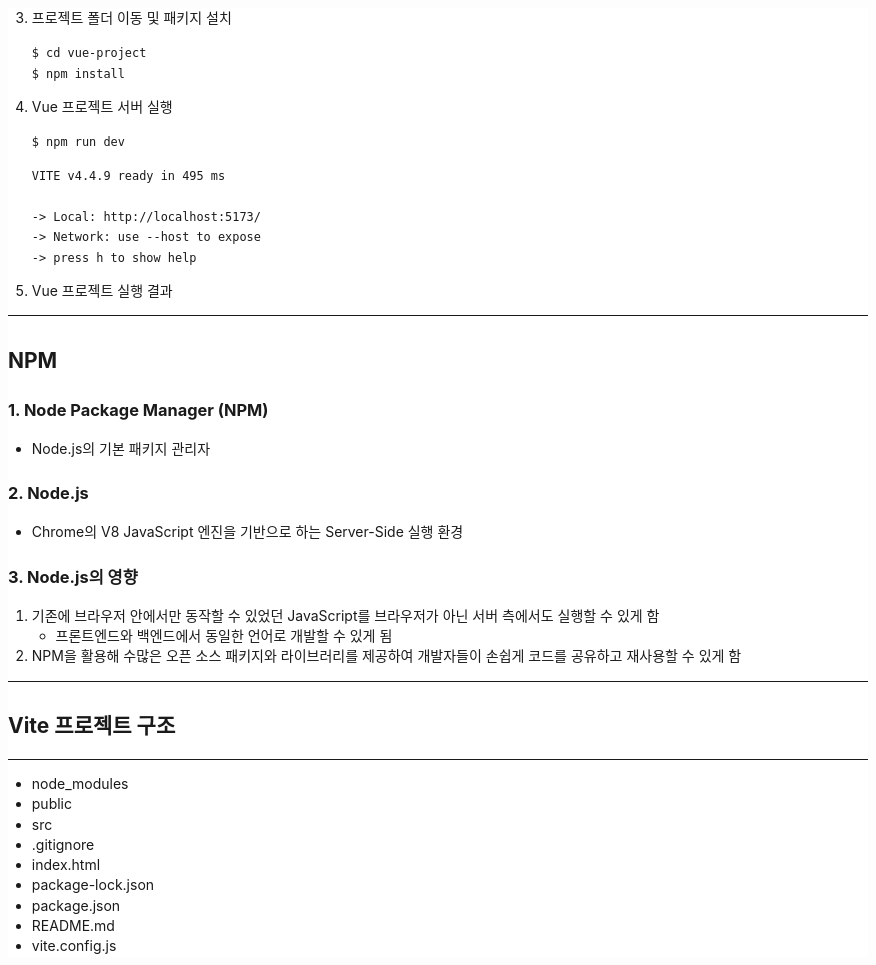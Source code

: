 3. 프로젝트 폴더 이동 및 패키지 설치

   ```shell
   $ cd vue-project
   $ npm install
   ```

4. Vue 프로젝트 서버 실행

   ```shell
   $ npm run dev
   ```

   ```
   VITE v4.4.9 ready in 495 ms

   -> Local: http://localhost:5173/
   -> Network: use --host to expose
   -> press h to show help
   ```

5. Vue 프로젝트 실행 결과

---

## NPM

### 1. Node Package Manager (NPM)

- Node.js의 기본 패키지 관리자

### 2. Node.js

- Chrome의 V8 JavaScript 엔진을 기반으로 하는 Server-Side 실행 환경

### 3. Node.js의 영향

1. 기존에 브라우저 안에서만 동작할 수 있었던 JavaScript를 브라우저가 아닌 서버 측에서도 실행할 수 있게 함
   - 프론트엔드와 백엔드에서 동일한 언어로 개발할 수 있게 됨
2. NPM을 활용해 수많은 오픈 소스 패키지와 라이브러리를 제공하여 개발자들이 손쉽게 코드를 공유하고 재사용할 수 있게 함

---

## Vite 프로젝트 구조

---

- node_modules
- public
- src
- .gitignore
- index.html
- package-lock.json
- package.json
- README.md
- vite.config.js
